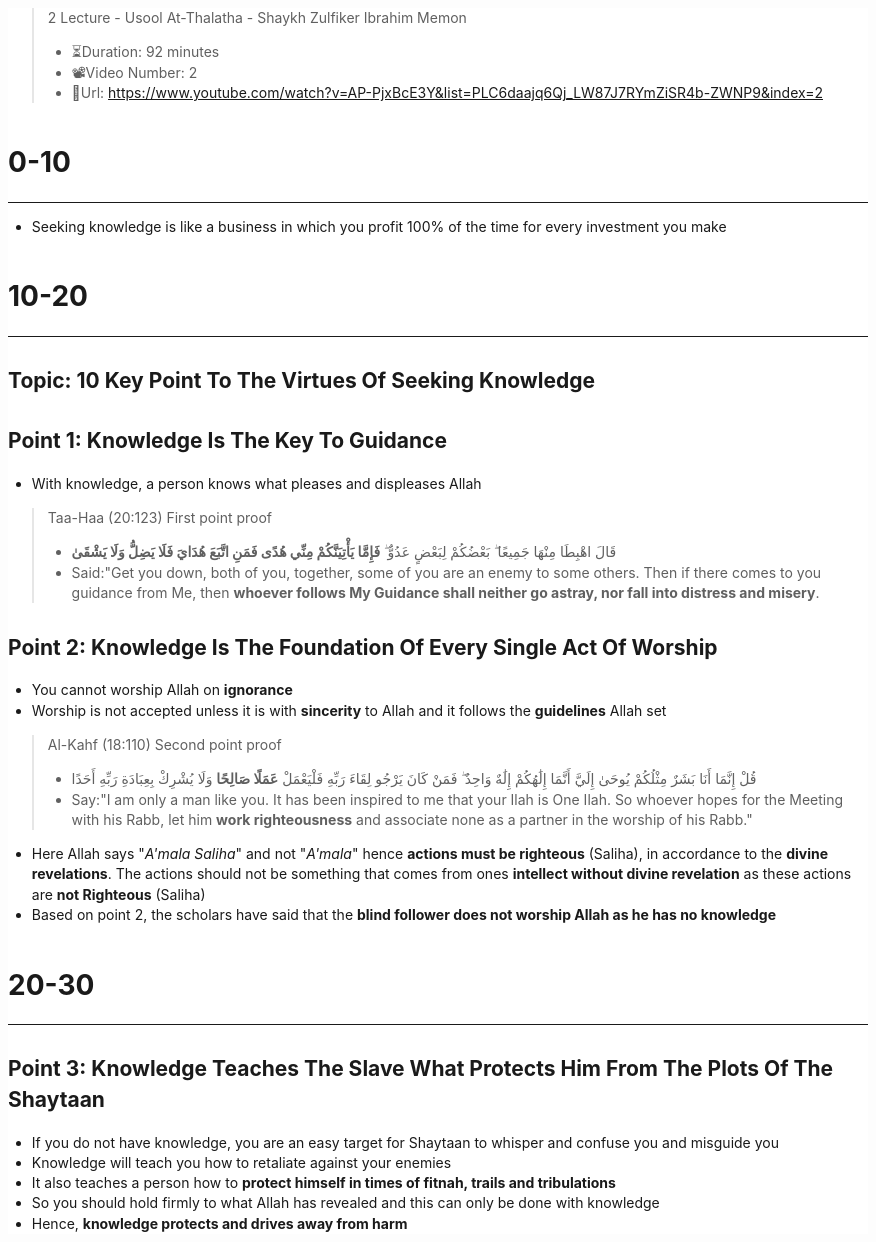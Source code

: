 > 2 Lecture - Usool At-Thalatha - Shaykh Zulfiker Ibrahim Memon
>- ⏳Duration: 92 minutes
>- 📽️Video Number: 2
>- 🔗Url: https://www.youtube.com/watch?v=AP-PjxBcE3Y&list=PLC6daajq6Qj_LW87J7RYmZiSR4b-ZWNP9&index=2

# 0-10
---
- Seeking knowledge is like a business in which you profit 100% of the time for every investment you make

# 10-20
---
## Topic: **10 Key Point To The Virtues Of Seeking Knowledge**
## **Point 1: Knowledge Is The Key To Guidance**
- With knowledge, a person knows what pleases and displeases Allah

 >  Taa-Haa (20:123) First point proof
>- قَالَ اهْبِطَا مِنْهَا جَمِيعًا ۖ بَعْضُكُمْ لِبَعْضٍ عَدُوٌّ ۖ **فَإِمَّا يَأْتِيَنَّكُمْ مِنِّي هُدًى فَمَنِ اتَّبَعَ هُدَايَ فَلَا يَضِلُّ وَلَا يَشْقَىٰ**
> - Said:"Get you down, both of you, together, some of you are an enemy to some others. Then if there comes to you guidance from Me, then **whoever follows My Guidance shall neither go astray, nor fall into distress and misery**.

## **Point 2: Knowledge Is The Foundation Of Every Single Act Of Worship**
- You cannot worship Allah on **ignorance**
- Worship is not accepted unless it is with **sincerity** to Allah and it follows the **guidelines** Allah set

>  Al-Kahf (18:110) Second point proof
>- قُلْ إِنَّمَا أَنَا بَشَرٌ مِثْلُكُمْ يُوحَىٰ إِلَيَّ أَنَّمَا إِلَٰهُكُمْ إِلَٰهٌ وَاحِدٌ ۖ فَمَنْ كَانَ يَرْجُو لِقَاءَ رَبِّهِ فَلْيَعْمَلْ **عَمَلًا صَالِحًا** وَلَا يُشْرِكْ بِعِبَادَةِ رَبِّهِ أَحَدًا
>- Say:"I am only a man like you. It has been inspired to me that your Ilah is One Ilah. So whoever hopes for the Meeting with his Rabb, let him **work righteousness** and associate none as a partner in the worship of his Rabb."
- Here Allah says "*A'mala Saliha*" and not "*A'mala*" hence **actions must be righteous** (Saliha), in accordance to the **divine revelations**. The actions should not be something that comes from ones **intellect without divine revelation** as these actions are **not Righteous** (Saliha)
- Based on point 2, the scholars have said that the **blind follower does not worship Allah as he has no knowledge**

# 20-30
---
## **Point 3: Knowledge Teaches The Slave What Protects Him From The Plots Of The Shaytaan**
- If you do not have knowledge, you are an easy target for Shaytaan to whisper and confuse you and misguide you
- Knowledge will teach you how to retaliate against your enemies
- It also teaches a person how to **protect himself in times of fitnah, trails and tribulations**
- So you should hold firmly to what Allah has revealed and this can only be done with knowledge
- Hence, **knowledge protects and drives away from harm**
